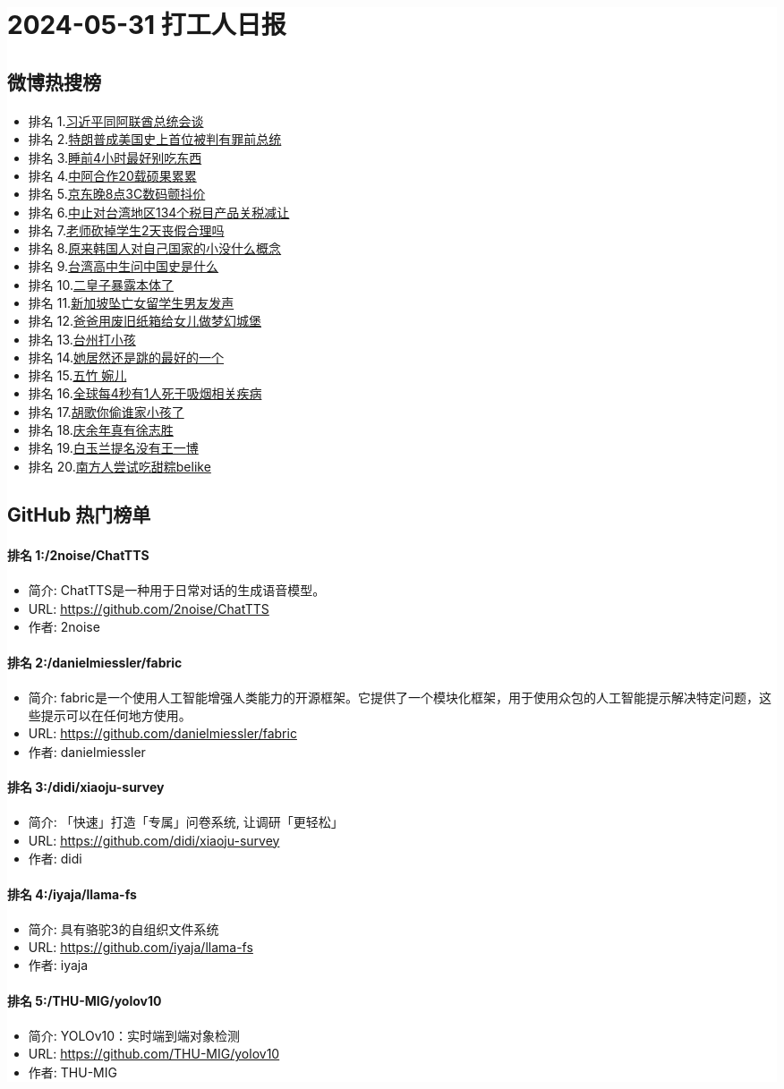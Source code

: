 # 2024-05-31 打工人日报


## 微博热搜榜

- 排名 1.[习近平同阿联酋总统会谈](https://s.weibo.com/weibo?q=习近平同阿联酋总统会谈)
- 排名 2.[特朗普成美国史上首位被判有罪前总统](https://s.weibo.com/weibo?q=特朗普成美国史上首位被判有罪前总统)
- 排名 3.[睡前4小时最好别吃东西](https://s.weibo.com/weibo?q=睡前4小时最好别吃东西)
- 排名 4.[中阿合作20载硕果累累](https://s.weibo.com/weibo?q=中阿合作20载硕果累累)
- 排名 5.[京东晚8点3C数码颤抖价](https://s.weibo.com/weibo?q=京东晚8点3C数码颤抖价)
- 排名 6.[中止对台湾地区134个税目产品关税减让](https://s.weibo.com/weibo?q=中止对台湾地区134个税目产品关税减让)
- 排名 7.[老师砍掉学生2天丧假合理吗](https://s.weibo.com/weibo?q=老师砍掉学生2天丧假合理吗)
- 排名 8.[原来韩国人对自己国家的小没什么概念](https://s.weibo.com/weibo?q=原来韩国人对自己国家的小没什么概念)
- 排名 9.[台湾高中生问中国史是什么](https://s.weibo.com/weibo?q=台湾高中生问中国史是什么)
- 排名 10.[二皇子暴露本体了](https://s.weibo.com/weibo?q=二皇子暴露本体了)
- 排名 11.[新加坡坠亡女留学生男友发声](https://s.weibo.com/weibo?q=新加坡坠亡女留学生男友发声)
- 排名 12.[爸爸用废旧纸箱给女儿做梦幻城堡](https://s.weibo.com/weibo?q=爸爸用废旧纸箱给女儿做梦幻城堡)
- 排名 13.[台州打小孩](https://s.weibo.com/weibo?q=台州打小孩)
- 排名 14.[她居然还是跳的最好的一个](https://s.weibo.com/weibo?q=她居然还是跳的最好的一个)
- 排名 15.[五竹 婉儿](https://s.weibo.com/weibo?q=五竹婉儿)
- 排名 16.[全球每4秒有1人死于吸烟相关疾病](https://s.weibo.com/weibo?q=全球每4秒有1人死于吸烟相关疾病)
- 排名 17.[胡歌你偷谁家小孩了](https://s.weibo.com/weibo?q=胡歌你偷谁家小孩了)
- 排名 18.[庆余年真有徐志胜](https://s.weibo.com/weibo?q=庆余年真有徐志胜)
- 排名 19.[白玉兰提名没有王一博](https://s.weibo.com/weibo?q=白玉兰提名没有王一博)
- 排名 20.[南方人尝试吃甜粽belike](https://s.weibo.com/weibo?q=南方人尝试吃甜粽belike)
## GitHub 热门榜单

#### 排名 1:/2noise/ChatTTS
- 简介: ChatTTS是一种用于日常对话的生成语音模型。
- URL: https://github.com/2noise/ChatTTS
- 作者: 2noise 

#### 排名 2:/danielmiessler/fabric
- 简介: fabric是一个使用人工智能增强人类能力的开源框架。它提供了一个模块化框架，用于使用众包的人工智能提示解决特定问题，这些提示可以在任何地方使用。
- URL: https://github.com/danielmiessler/fabric
- 作者: danielmiessler 

#### 排名 3:/didi/xiaoju-survey
- 简介: 「快速」打造「专属」问卷系统, 让调研「更轻松」
- URL: https://github.com/didi/xiaoju-survey
- 作者: didi 

#### 排名 4:/iyaja/llama-fs
- 简介: 具有骆驼3的自组织文件系统
- URL: https://github.com/iyaja/llama-fs
- 作者: iyaja 

#### 排名 5:/THU-MIG/yolov10
- 简介: YOLOv10：实时端到端对象检测
- URL: https://github.com/THU-MIG/yolov10
- 作者: THU-MIG 
